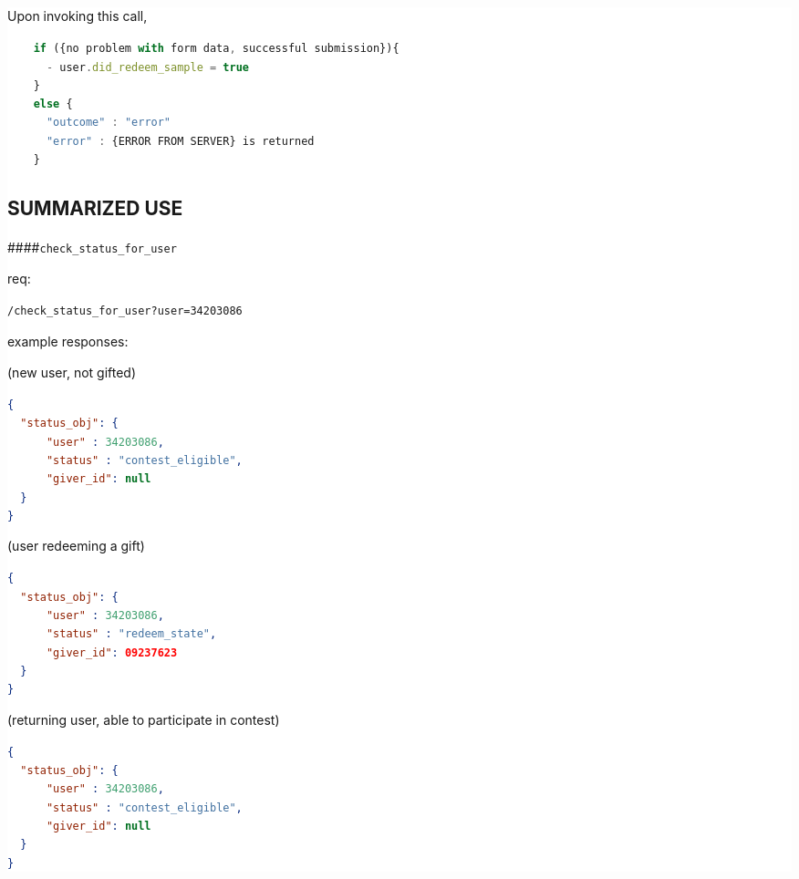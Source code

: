   Upon invoking this call,
```javascript
    if ({no problem with form data, successful submission}){
      - user.did_redeem_sample = true
    }
    else {
      "outcome" : "error"
      "error" : {ERROR FROM SERVER} is returned
    }
```

SUMMARIZED USE
---

####```check_status_for_user```

req:
```
/check_status_for_user?user=34203086
```

example responses:

(new user, not gifted)
```json
{
  "status_obj": {
      "user" : 34203086,
      "status" : "contest_eligible",
      "giver_id": null
  }
}
```

(user redeeming a gift)
```json
{
  "status_obj": {
      "user" : 34203086,
      "status" : "redeem_state",
      "giver_id": 09237623
  }
} 
```

(returning user, able to participate in contest)
```json
{
  "status_obj": {
      "user" : 34203086,
      "status" : "contest_eligible",
      "giver_id": null
  }
}
```
  